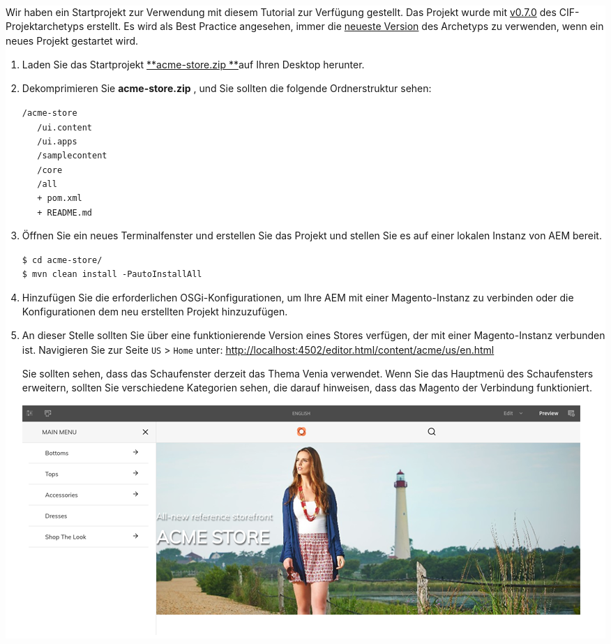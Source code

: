 Wir haben ein Startprojekt zur Verwendung mit diesem Tutorial zur Verfügung gestellt. Das Projekt wurde mit [v0.7.0](https://github.com/adobe/aem-cif-project-archetype/releases/tag/cif-project-archetype-0.7.0) des CIF-Projektarchetyps erstellt. Es wird als Best Practice angesehen, immer die [neueste Version](https://github.com/adobe/aem-cif-project-archetype/releases/latest) des Archetyps zu verwenden, wenn ein neues Projekt gestartet wird.

1. Laden Sie das Startprojekt [**acme-store.zip **](/help/commerce-cloud/assets/customize-cif-components/acme-store.zip)auf Ihren Desktop herunter.

1. Dekomprimieren Sie **acme-store.zip** , und Sie sollten die folgende Ordnerstruktur sehen:

   ```plain
   /acme-store
      /ui.content
      /ui.apps
      /samplecontent
      /core
      /all
      + pom.xml
      + README.md
   ```

1. Öffnen Sie ein neues Terminalfenster und erstellen Sie das Projekt und stellen Sie es auf einer lokalen Instanz von AEM bereit.

   ```shell
   $ cd acme-store/
   $ mvn clean install -PautoInstallAll
   ```

1. Hinzufügen Sie die erforderlichen OSGi-Konfigurationen, um Ihre AEM mit einer Magento-Instanz zu verbinden oder die Konfigurationen dem neu erstellten Projekt hinzuzufügen.

1. An dieser Stelle sollten Sie über eine funktionierende Version eines Stores verfügen, der mit einer Magento-Instanz verbunden ist. Navigieren Sie zur Seite `US` > `Home` unter: [http://localhost:4502/editor.html/content/acme/us/en.html](http://localhost:4502/editor.html/content/acme/us/en.html)

   Sie sollten sehen, dass das Schaufenster derzeit das Thema Venia verwendet. Wenn Sie das Hauptmenü des Schaufensters erweitern, sollten Sie verschiedene Kategorien sehen, die darauf hinweisen, dass das Magento der Verbindung funktioniert.

   ![Schaufenster mit Venia-Design konfiguriert](/help/commerce-cloud/assets/customize-cif-components/acme-store-configured.png)
